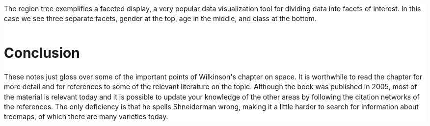 The region tree exemplifies a faceted display, a very popular data visualization tool for dividing data into facets of interest. In this case we see three separate facets, gender at the top, age in the middle, and class at the bottom.

# Conclusion
These notes just gloss over some of the important points of Wilkinson's chapter on space. It is worthwhile to read the chapter for more detail and for references to some of the relevant literature on the topic. Although the book was published in 2005, most of the material is relevant today and it is possible to update your knowledge of the other areas by following the citation networks of the references. The only deficiency is that he spells Shneiderman wrong, making it a little harder to search for information about treemaps, of which there are many varieties today.
